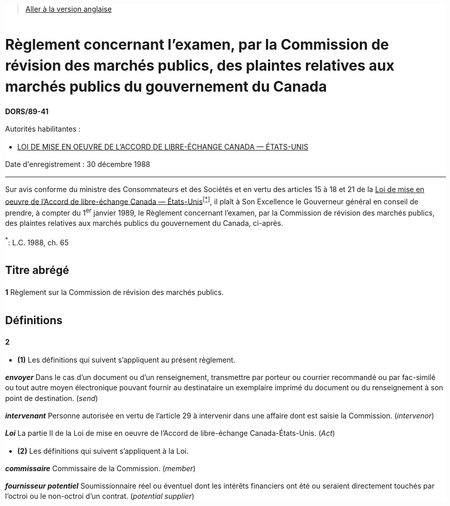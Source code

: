 > [Aller à la version anglaise](/en/Regulations/Statutory%20Orders%20and%20Regulations/89/41.md)

# Règlement concernant l’examen, par la Commission de révision des marchés publics, des plaintes relatives aux marchés publics du gouvernement du Canada

**DORS/89-41**

Autorités habilitantes : 
- [LOI DE MISE EN OEUVRE DE L’ACCORD DE LIBRE-ÉCHANGE CANADA — ÉTATS-UNIS](/fr/Lois/Lois%20du%20Canada/1988/ch.%2065.md)

Date d'enregistrement : 30 décembre 1988

----------

Sur avis conforme du ministre des Consommateurs et des Sociétés et en vertu des articles 15 à 18 et 21 de la [Loi de mise en oeuvre de l’Accord de libre-échange Canada — États-Unis](/fr/Lois/Lois%20du%20Canada/1988/ch.%2065.md)<sup><a href='#nbp_1f'>[*]</a></sup>, il plaît à Son Excellence le Gouverneur général en conseil de prendre, à compter du 1<sup>er</sup> janvier 1989, le Règlement concernant l’examen, par la Commission de révision des marchés publics, des plaintes relatives aux marchés publics du gouvernement du Canada, ci-après.

<a name='nbp_1f'><sup>*</sup></a>: L.C. 1988, ch. 65<br />




## Titre abrégé


**1** Règlement sur la Commission de révision des marchés publics.




## Définitions


**2** 

- **(1)** Les définitions qui suivent s’appliquent au présent règlement.

***envoyer*** Dans le cas d’un document ou d’un renseignement, transmettre par porteur ou courrier recommandé ou par fac-similé ou tout autre moyen électronique pouvant fournir au destinataire un exemplaire imprimé du document ou du renseignement à son point de destination. (*send*)

***intervenant*** Personne autorisée en vertu de l’article 29 à intervenir dans une affaire dont est saisie la Commission. (*intervenor*)

***Loi*** La partie II de la Loi de mise en oeuvre de l’Accord de libre-échange Canada-États-Unis. (*Act*)

- **(2)** Les définitions qui suivent s’appliquent à la Loi.

***commissaire*** Commissaire de la Commission. (*member*)

***fournisseur potentiel*** Soumissionnaire réel ou éventuel dont les intérêts financiers ont été ou seraient directement touchés par l’octroi ou le non-octroi d’un contrat. (*potential supplier*)
